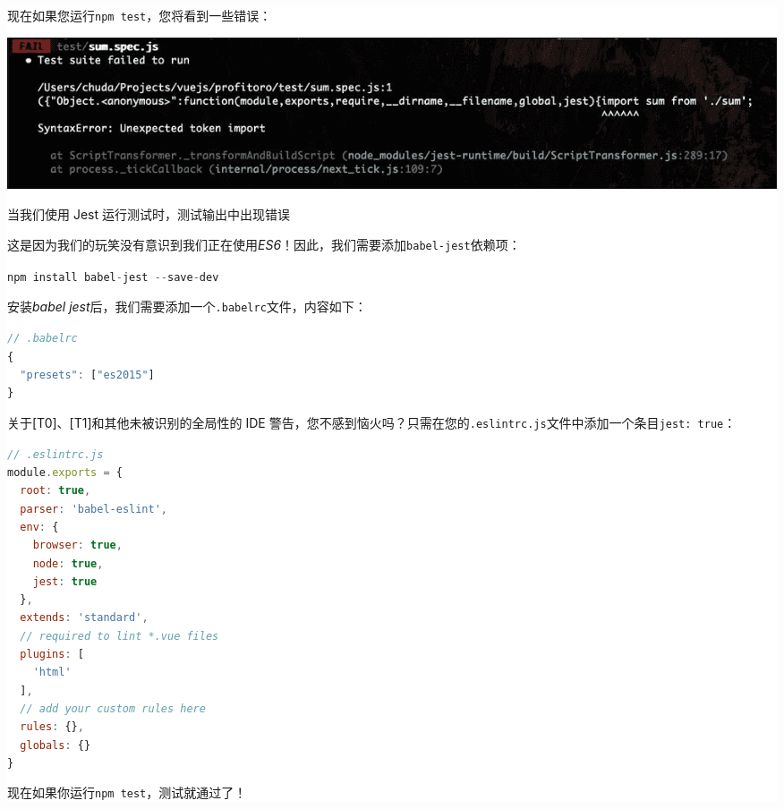 现在如果您运行`npm test`，您将看到一些错误：

![Getting started with Jest](img/00144.jpeg)

当我们使用 Jest 运行测试时，测试输出中出现错误

这是因为我们的玩笑没有意识到我们正在使用*ES6*！因此，我们需要添加`babel-jest`依赖项：

```js
npm install babel-jest --save-dev

```

安装*babel jest*后，我们需要添加一个`.babelrc`文件，内容如下：

```js
// .babelrc
{
  "presets": ["es2015"]
}
```

关于[T0]、[T1]和其他未被识别的全局性的 IDE 警告，您不感到恼火吗？只需在您的`.eslintrc.js`文件中添加一个条目`jest: true`：

```js
// .eslintrc.js
module.exports = {
  root: true,
  parser: 'babel-eslint',
  env: {
    browser: true,
    node: true,
    jest: true
  },
  extends: 'standard',
  // required to lint *.vue files
  plugins: [
    'html'
  ],
  // add your custom rules here
  rules: {},
  globals: {}
}
```

现在如果你运行`npm test`，测试就通过了！

